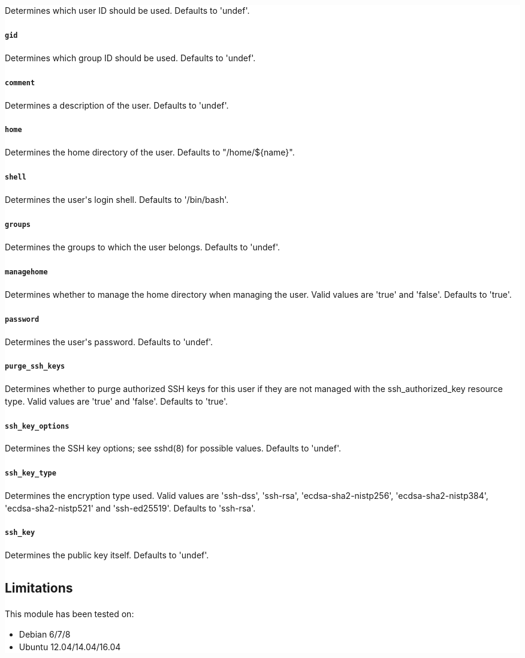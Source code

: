 Determines which user ID should be used. Defaults to 'undef'.

#### `gid`

Determines which group ID should be used. Defaults to 'undef'.

#### `comment`

Determines a description of the user. Defaults to 'undef'.

#### `home`

Determines the home directory of the user. Defaults to "/home/${name}".

#### `shell`

Determines the user's login shell. Defaults to '/bin/bash'.

#### `groups`

Determines the groups to which the user belongs. Defaults to 'undef'.

#### `managehome`

Determines whether to manage the home directory when managing the user. Valid
values are 'true' and 'false'. Defaults to 'true'.

#### `password`

Determines the user's password. Defaults to 'undef'.

#### `purge_ssh_keys`

Determines whether to purge authorized SSH keys for this user if they are not
managed with the ssh_authorized_key resource type. Valid values are 'true' and
'false'. Defaults to 'true'.

#### `ssh_key_options`

Determines the SSH key options; see sshd(8) for possible values. Defaults to 'undef'.

#### `ssh_key_type`

Determines the encryption type used. Valid values are 'ssh-dss', 'ssh-rsa',
'ecdsa-sha2-nistp256', 'ecdsa-sha2-nistp384', 'ecdsa-sha2-nistp521' and
'ssh-ed25519'. Defaults to 'ssh-rsa'.

#### `ssh_key`

Determines the public key itself. Defaults to 'undef'.

## Limitations

This module has been tested on:

* Debian 6/7/8
* Ubuntu 12.04/14.04/16.04
